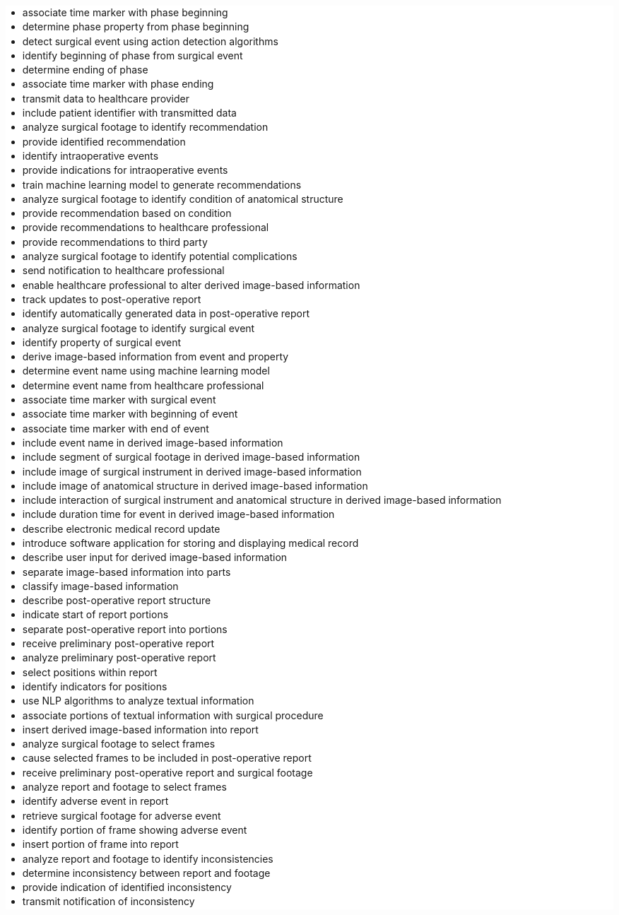 - associate time marker with phase beginning
- determine phase property from phase beginning
- detect surgical event using action detection algorithms
- identify beginning of phase from surgical event
- determine ending of phase
- associate time marker with phase ending
- transmit data to healthcare provider
- include patient identifier with transmitted data
- analyze surgical footage to identify recommendation
- provide identified recommendation
- identify intraoperative events
- provide indications for intraoperative events
- train machine learning model to generate recommendations
- analyze surgical footage to identify condition of anatomical structure
- provide recommendation based on condition
- provide recommendations to healthcare professional
- provide recommendations to third party
- analyze surgical footage to identify potential complications
- send notification to healthcare professional
- enable healthcare professional to alter derived image-based information
- track updates to post-operative report
- identify automatically generated data in post-operative report
- analyze surgical footage to identify surgical event
- identify property of surgical event
- derive image-based information from event and property
- determine event name using machine learning model
- determine event name from healthcare professional
- associate time marker with surgical event
- associate time marker with beginning of event
- associate time marker with end of event
- include event name in derived image-based information
- include segment of surgical footage in derived image-based information
- include image of surgical instrument in derived image-based information
- include image of anatomical structure in derived image-based information
- include interaction of surgical instrument and anatomical structure in derived image-based information
- include duration time for event in derived image-based information
- describe electronic medical record update
- introduce software application for storing and displaying medical record
- describe user input for derived image-based information
- separate image-based information into parts
- classify image-based information
- describe post-operative report structure
- indicate start of report portions
- separate post-operative report into portions
- receive preliminary post-operative report
- analyze preliminary post-operative report
- select positions within report
- identify indicators for positions
- use NLP algorithms to analyze textual information
- associate portions of textual information with surgical procedure
- insert derived image-based information into report
- analyze surgical footage to select frames
- cause selected frames to be included in post-operative report
- receive preliminary post-operative report and surgical footage
- analyze report and footage to select frames
- identify adverse event in report
- retrieve surgical footage for adverse event
- identify portion of frame showing adverse event
- insert portion of frame into report
- analyze report and footage to identify inconsistencies
- determine inconsistency between report and footage
- provide indication of identified inconsistency
- transmit notification of inconsistency
